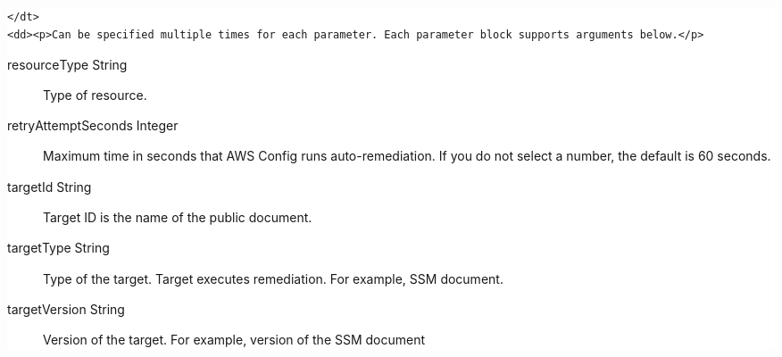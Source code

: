     </dt>
    <dd><p>Can be specified multiple times for each parameter. Each parameter block supports arguments below.</p>
</dd><dt class="property-optional"
            title="Optional">
        <span id="state_resourcetype_java">
<a data-swiftype-name="resource-property" data-swiftype-type="text" href="#state_resourcetype_java" style="color: inherit; text-decoration: inherit;">resource<wbr>Type</a>
</span>
        <span class="property-indicator"></span>
        <span class="property-type">String</span>
    </dt>
    <dd><p>Type of resource.</p>
</dd><dt class="property-optional"
            title="Optional">
        <span id="state_retryattemptseconds_java">
<a data-swiftype-name="resource-property" data-swiftype-type="text" href="#state_retryattemptseconds_java" style="color: inherit; text-decoration: inherit;">retry<wbr>Attempt<wbr>Seconds</a>
</span>
        <span class="property-indicator"></span>
        <span class="property-type">Integer</span>
    </dt>
    <dd><p>Maximum time in seconds that AWS Config runs auto-remediation. If you do not select a number, the default is 60 seconds.</p>
</dd><dt class="property-optional"
            title="Optional">
        <span id="state_targetid_java">
<a data-swiftype-name="resource-property" data-swiftype-type="text" href="#state_targetid_java" style="color: inherit; text-decoration: inherit;">target<wbr>Id</a>
</span>
        <span class="property-indicator"></span>
        <span class="property-type">String</span>
    </dt>
    <dd><p>Target ID is the name of the public document.</p>
</dd><dt class="property-optional"
            title="Optional">
        <span id="state_targettype_java">
<a data-swiftype-name="resource-property" data-swiftype-type="text" href="#state_targettype_java" style="color: inherit; text-decoration: inherit;">target<wbr>Type</a>
</span>
        <span class="property-indicator"></span>
        <span class="property-type">String</span>
    </dt>
    <dd><p>Type of the target. Target executes remediation. For example, SSM document.</p>
</dd><dt class="property-optional"
            title="Optional">
        <span id="state_targetversion_java">
<a data-swiftype-name="resource-property" data-swiftype-type="text" href="#state_targetversion_java" style="color: inherit; text-decoration: inherit;">target<wbr>Version</a>
</span>
        <span class="property-indicator"></span>
        <span class="property-type">String</span>
    </dt>
    <dd><p>Version of the target. For example, version of the SSM document</p>
</dd></dl>
</pulumi-choosable>
</div>
